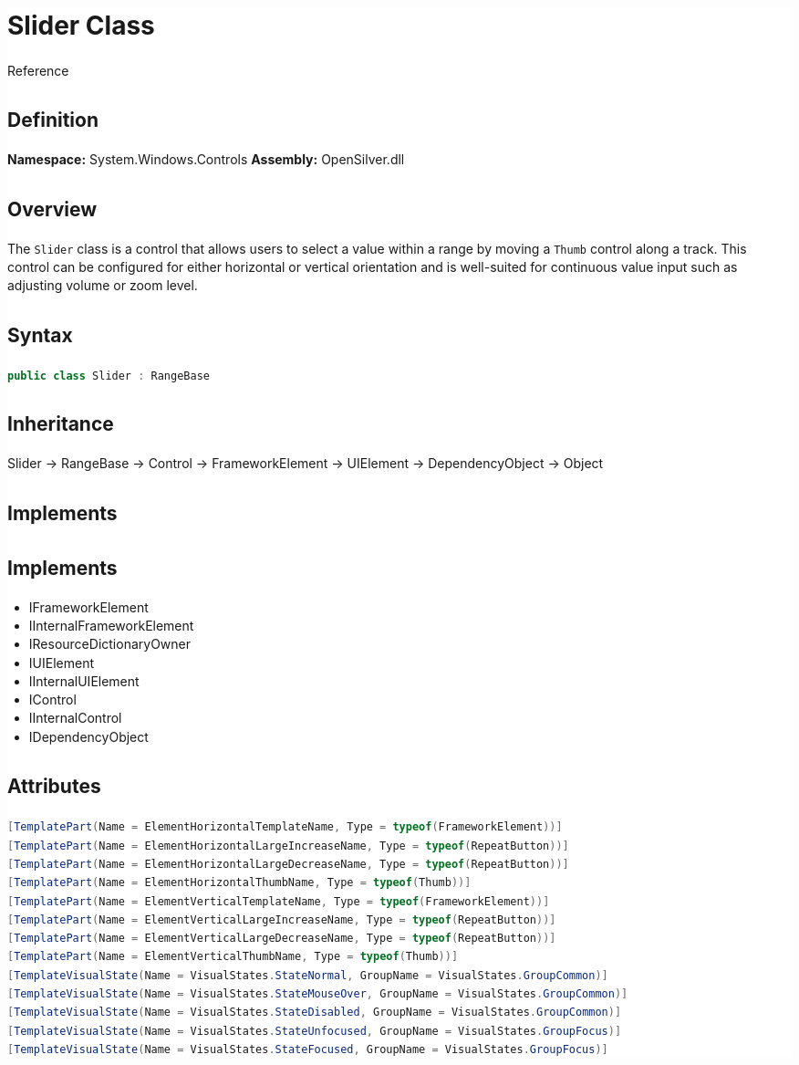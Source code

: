 # Slider Class
Reference

## Definition
**Namespace:** System.Windows.Controls
**Assembly:** OpenSilver.dll

## Overview  
The `Slider` class is a control that allows users to select a value within a range by moving a `Thumb` control along a track. This control can be configured for either horizontal or vertical orientation and is well-suited for continuous value input such as adjusting volume or zoom level.

## Syntax
```csharp
public class Slider : RangeBase
```

## Inheritance
Slider → RangeBase → Control → FrameworkElement → UIElement → DependencyObject → Object
## Implements
## Implements
- IFrameworkElement
- IInternalFrameworkElement
- IResourceDictionaryOwner
- IUIElement
- IInternalUIElement
- IControl
- IInternalControl
- IDependencyObject
## Attributes
```csharp
[TemplatePart(Name = ElementHorizontalTemplateName, Type = typeof(FrameworkElement))]
[TemplatePart(Name = ElementHorizontalLargeIncreaseName, Type = typeof(RepeatButton))]
[TemplatePart(Name = ElementHorizontalLargeDecreaseName, Type = typeof(RepeatButton))]
[TemplatePart(Name = ElementHorizontalThumbName, Type = typeof(Thumb))]
[TemplatePart(Name = ElementVerticalTemplateName, Type = typeof(FrameworkElement))]
[TemplatePart(Name = ElementVerticalLargeIncreaseName, Type = typeof(RepeatButton))]
[TemplatePart(Name = ElementVerticalLargeDecreaseName, Type = typeof(RepeatButton))]
[TemplatePart(Name = ElementVerticalThumbName, Type = typeof(Thumb))]
[TemplateVisualState(Name = VisualStates.StateNormal, GroupName = VisualStates.GroupCommon)]
[TemplateVisualState(Name = VisualStates.StateMouseOver, GroupName = VisualStates.GroupCommon)]
[TemplateVisualState(Name = VisualStates.StateDisabled, GroupName = VisualStates.GroupCommon)]
[TemplateVisualState(Name = VisualStates.StateUnfocused, GroupName = VisualStates.GroupFocus)]
[TemplateVisualState(Name = VisualStates.StateFocused, GroupName = VisualStates.GroupFocus)]
```

